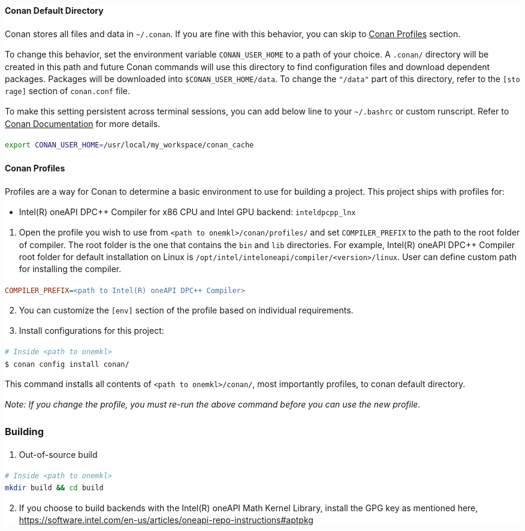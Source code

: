 #### Conan Default Directory

Conan stores all files and data in `~/.conan`. If you are fine with this behavior, you can skip to [Conan Profiles](#conan-profiles) section.

To change this behavior, set the environment variable `CONAN_USER_HOME` to a path of your choice. A `.conan/` directory will be created in this path and future Conan commands will use this directory to find configuration files and download dependent packages. Packages will be downloaded into `$CONAN_USER_HOME/data`. To change the `"/data"` part of this directory, refer to the `[storage]` section of `conan.conf` file.

To make this setting persistent across terminal sessions, you can add below line to your `~/.bashrc` or custom runscript. Refer to [Conan Documentation](https://docs.conan.io/en/latest/reference/env_vars.html#conan-user-home) for more details.

```sh
export CONAN_USER_HOME=/usr/local/my_workspace/conan_cache
```

#### Conan Profiles

Profiles are a way for Conan to determine a basic environment to use for building a project. This project ships with profiles for:

- Intel(R) oneAPI DPC++ Compiler for x86 CPU and Intel GPU backend: `inteldpcpp_lnx`

1. Open the profile you wish to use from `<path to onemkl>/conan/profiles/` and set `COMPILER_PREFIX` to the path to the root folder of compiler. The root folder is the one that contains the `bin` and `lib` directories. For example, Intel(R) oneAPI DPC++ Compiler root folder for default installation on Linux is `/opt/intel/inteloneapi/compiler/<version>/linux`. User can define custom path for installing the compiler.

```ini
COMPILER_PREFIX=<path to Intel(R) oneAPI DPC++ Compiler>
```

2. You can customize the `[env]` section of the profile based on individual requirements.

3. Install configurations for this project:
```sh
# Inside <path to onemkl>
$ conan config install conan/
```
This command installs all contents of `<path to onemkl>/conan/`, most importantly profiles, to conan default directory.

*Note: If you change the profile, you must re-run the above command before you can use the new profile.*

### Building

1. Out-of-source build
```bash
# Inside <path to onemkl>
mkdir build && cd build
```

2. If you choose to build backends with the Intel(R) oneAPI Math Kernel Library, install the GPG key as mentioned here, https://software.intel.com/en-us/articles/oneapi-repo-instructions#aptpkg
